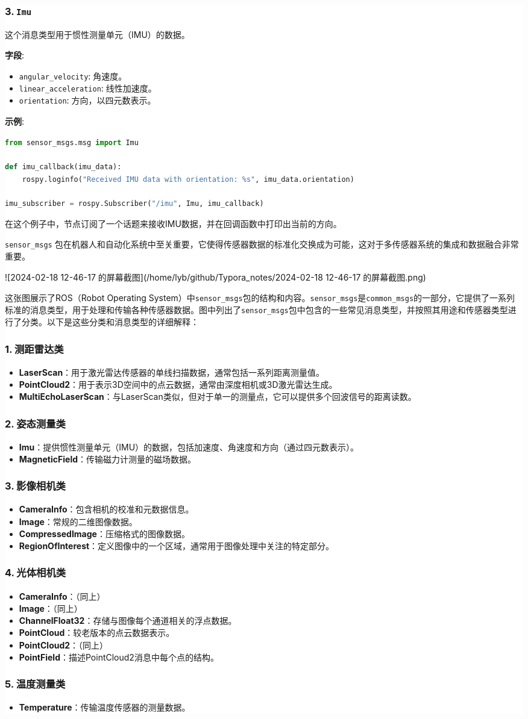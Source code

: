 ### 3. `Imu`

这个消息类型用于惯性测量单元（IMU）的数据。

**字段**:
- `angular_velocity`: 角速度。
- `linear_acceleration`: 线性加速度。
- `orientation`: 方向，以四元数表示。

**示例**:
```python
from sensor_msgs.msg import Imu

def imu_callback(imu_data):
    rospy.loginfo("Received IMU data with orientation: %s", imu_data.orientation)

imu_subscriber = rospy.Subscriber("/imu", Imu, imu_callback)
```
在这个例子中，节点订阅了一个话题来接收IMU数据，并在回调函数中打印出当前的方向。

`sensor_msgs` 包在机器人和自动化系统中至关重要，它使得传感器数据的标准化交换成为可能，这对于多传感器系统的集成和数据融合非常重要。

![2024-02-18 12-46-17 的屏幕截图](/home/lyb/github/Typora_notes/2024-02-18 12-46-17 的屏幕截图.png)

这张图展示了ROS（Robot Operating System）中`sensor_msgs`包的结构和内容。`sensor_msgs`是`common_msgs`的一部分，它提供了一系列标准的消息类型，用于处理和传输各种传感器数据。图中列出了`sensor_msgs`包中包含的一些常见消息类型，并按照其用途和传感器类型进行了分类。以下是这些分类和消息类型的详细解释：

### 1. 测距雷达类
- **LaserScan**：用于激光雷达传感器的单线扫描数据，通常包括一系列距离测量值。
- **PointCloud2**：用于表示3D空间中的点云数据，通常由深度相机或3D激光雷达生成。
- **MultiEchoLaserScan**：与LaserScan类似，但对于单一的测量点，它可以提供多个回波信号的距离读数。

### 2. 姿态测量类
- **Imu**：提供惯性测量单元（IMU）的数据，包括加速度、角速度和方向（通过四元数表示）。
- **MagneticField**：传输磁力计测量的磁场数据。

### 3. 影像相机类
- **CameraInfo**：包含相机的校准和元数据信息。
- **Image**：常规的二维图像数据。
- **CompressedImage**：压缩格式的图像数据。
- **RegionOfInterest**：定义图像中的一个区域，通常用于图像处理中关注的特定部分。

### 4. 光体相机类
- **CameraInfo**：（同上）
- **Image**：（同上）
- **ChannelFloat32**：存储与图像每个通道相关的浮点数据。
- **PointCloud**：较老版本的点云数据表示。
- **PointCloud2**：（同上）
- **PointField**：描述PointCloud2消息中每个点的结构。

### 5. 温度测量类
- **Temperature**：传输温度传感器的测量数据。
